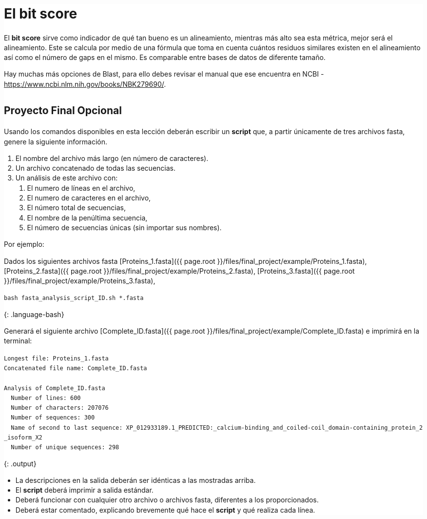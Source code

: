 # El bit score

El **bit score** sirve como indicador de qué tan bueno es un alineamiento, mientras más alto
sea esta métrica, mejor será el alineamiento. Este se calcula por medio de una fórmula que
toma en cuenta cuántos residuos similares existen en el alineamiento así como el número de gaps
en el mismo. Es comparable entre bases de datos de diferente tamaño.

Hay muchas más opciones de Blast, para ello debes revisar el manual que ese encuentra en
NCBI - https://www.ncbi.nlm.nih.gov/books/NBK279690/.

## Proyecto Final Opcional

Usando los comandos disponibles en esta lección deberán escribir un **script** que,
a partir únicamente de tres archivos fasta, genere la siguiente información.

1. El nombre del archivo más largo (en número de caracteres).
2. Un archivo concatenado de todas las secuencias.
3. Un análisis de este archivo con:
	1. El numero de líneas en el archivo,
	2. El numero de caracteres en el archivo,
	3. El número total de secuencias,
	4. El nombre de la penúltima secuencia,
	5. El número de secuencias únicas (sin importar sus nombres).

Por ejemplo:

Dados los siguientes archivos fasta [Proteins_1.fasta]({{ page.root }}/files/final_project/example/Proteins_1.fasta),
[Proteins_2.fasta]({{ page.root }}/files/final_project/example/Proteins_2.fasta), [Proteins_3.fasta]({{ page.root }}/files/final_project/example/Proteins_3.fasta),

~~~
bash fasta_analysis_script_ID.sh *.fasta
~~~
{: .language-bash}

Generará el siguiente archivo [Complete_ID.fasta]({{ page.root }}/files/final_project/example/Complete_ID.fasta) e imprimirá en la terminal:

~~~
Longest file: Proteins_1.fasta
Concatenated file name: Complete_ID.fasta

Analysis of Complete_ID.fasta
  Number of lines: 600
  Number of characters: 207076
  Number of sequences: 300
  Name of second to last sequence: XP_012933189.1_PREDICTED:_calcium-binding_and_coiled-coil_domain-containing_protein_2_isoform_X2
  Number of unique sequences: 298
~~~
{: .output}

* La descripciones en la salida deberán ser idénticas a las mostradas arriba.
* El **script** deberá imprimir a salida estándar.
* Deberá funcionar con cualquier otro archivo o archivos fasta, diferentes a los proporcionados.
* Deberá estar comentado, explicando brevemente qué hace el **script** y qué realiza cada línea.
